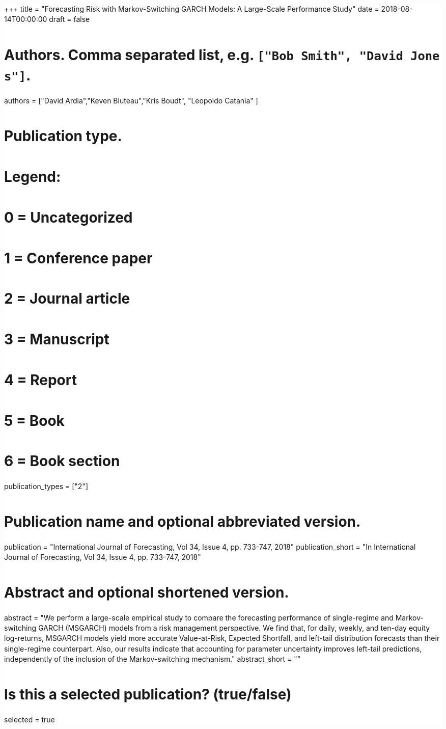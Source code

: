 +++
title = "Forecasting Risk with Markov-Switching GARCH Models: A Large-Scale Performance Study"
date = 2018-08-14T00:00:00
draft = false

# Authors. Comma separated list, e.g. `["Bob Smith", "David Jones"]`.
authors = ["David Ardia","Keven Bluteau","Kris Boudt", "Leopoldo Catania" ]

# Publication type.
# Legend:
# 0 = Uncategorized
# 1 = Conference paper
# 2 = Journal article
# 3 = Manuscript
# 4 = Report
# 5 = Book
# 6 = Book section
publication_types = ["2"]

# Publication name and optional abbreviated version.
publication = "International Journal of Forecasting, Vol 34, Issue 4, pp. 733-747, 2018"
publication_short = "In International Journal of Forecasting, Vol 34, Issue 4, pp. 733-747, 2018"

# Abstract and optional shortened version.
abstract = "We perform a large-scale empirical study to compare the forecasting performance of single-regime and Markov-switching GARCH (MSGARCH) models from a risk management perspective. We find that, for daily, weekly, and ten-day equity log-returns, MSGARCH models yield more accurate Value-at-Risk, Expected Shortfall, and left-tail distribution forecasts than their single-regime counterpart. Also, our results indicate that accounting for parameter uncertainty improves left-tail predictions, independently of the inclusion of the Markov-switching mechanism."
abstract_short = ""

# Is this a selected publication? (true/false)
selected = true
